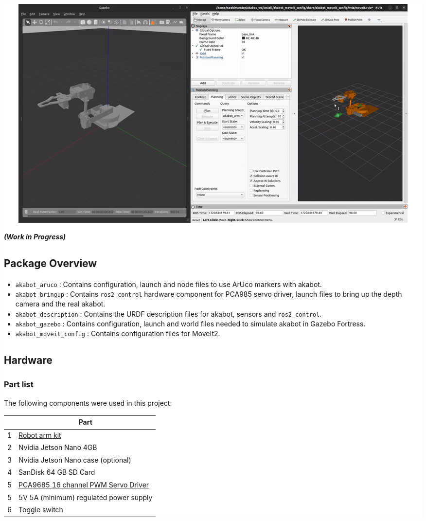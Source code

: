 <p align='center'>
<img src=docs/images/gazebo_moveit_rviz.gif width="800">
</p>

***(Work in Progress)***

## Package Overview

- `akabot_aruco` : Contains configuration, launch and node files to use ArUco markers with akabot.
- `akabot_bringup` : Contains `ros2_control` hardware component for PCA985 servo driver, launch files to bring up the depth camera and the real akabot.
- `akabot_description` : Contains the URDF description files for akabot, sensors and `ros2_control`.
- `akabot_gazebo` : Contains configuration, launch and world files needed to simulate akabot in Gazebo Fortress.
- `akabot_moveit_config` : Contains configuration files for MoveIt2.

## Hardware

### Part list

The following components were used in this project:

|  | Part |
|--|------|
| 1 | [Robot arm kit](https://s.click.aliexpress.com/e/_DlScAGX) |
| 2 | Nvidia Jetson Nano 4GB |
| 3 | Nvidia Jetson Nano case (optional) |
| 4 | SanDisk 64 GB SD Card |
| 5 | [PCA9685 16 channel PWM Servo Driver](https://s.click.aliexpress.com/e/_DlScAGX) |
| 5 | 5V 5A (minimum) regulated power supply |
| 6 | Toggle switch |
